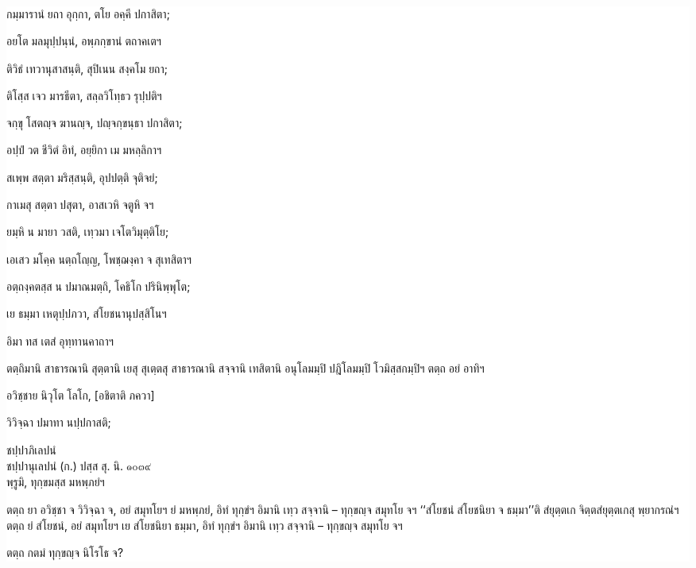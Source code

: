 <p>
กมฺมารานํ ยถา อุกฺกา, ตโย อคฺคี ปกาสิตา;  
  
อยโต มลมุปฺปนฺนํ, อพฺภกฺขานํ ตถาคเตฯ  
</p>
  
<p>
ติวิธํ เทวานุสาสนฺติ, สุปิเนน สงฺคโม ยถา;  
  
ติโสฺส เจว มารธีตา, สลฺลวิโทฺธว รุปฺปติฯ  
</p>
  
<p>
จกฺขุ โสตญฺจ ฆานญฺจ, ปญฺจกฺขนฺธา ปกาสิตา;  
  
อปฺปํ วต ชีวิตํ อิทํ, อยฺยิกา เม มหลฺลิกาฯ  
</p>
  
<p>
สเพฺพ สตฺตา มริสฺสนฺติ, อุปปตฺติ จุติจยํ;  
  
กาเมสุ สตฺตา ปสุตา, อาสเวหิ จตูหิ จฯ  
</p>
  
<p>
ยมฺหิ น มายา วสติ, เทฺวมา เจโตวิมุตฺติโย;  
  
เอเสว มโคฺค นตฺถโญฺญ, โพชฺฌงฺคา จ สุเทสิตาฯ  
</p>
  
<p>
อตฺถงฺคตสฺส  
น ปมาณมตฺถิ, โคธิโก ปรินิพฺพุโต;  
  
<p>
เย ธมฺมา เหตุปฺปภวา, สํโยชนานุปสฺสิโนฯ  
  
อิมา ทส เตสํ อุทฺทานคาถาฯ  
  
<p> ตตฺถิมานิ  สาธารณานิ สุตฺตานิ เยสุ สุเตฺตสุ สาธารณานิ สจฺจานิ เทสิตานิ อนุโลมมฺปิ ปฎิโลมมฺปิ โวมิสฺสกมฺปิฯ ตตฺถ อยํ อาทิฯ</p>


<p>
อวิชฺชาย  
นิวุโต โลโก, [อชิตาติ ภควา]  
  
วิวิจฺฉา ปมาทา นปฺปกาสติ;  
  
ชปฺปาภิเลปนํ  
ชปฺปานุเลปนํ (ก.) ปสฺส สุ. นิ. ๑๐๓๙  
พฺรูมิ, ทุกฺขมสฺส มหพฺภยํฯ  
</p>
  
<p>ตตฺถ ยา อวิชฺชา จ วิวิจฺฉา จ, อยํ สมุทโยฯ ยํ มหพฺภยํ, อิทํ ทุกฺขํฯ อิมานิ เทฺว สจฺจานิ – ทุกฺขญฺจ สมุทโย จฯ ‘‘สํโยชนํ สํโยชนิยา จ ธมฺมา’’ติ สํยุตฺตเก จิตฺตสํยุตฺตเกสุ พฺยากรณํฯ ตตฺถ ยํ สํโยชนํ, อยํ สมุทโยฯ เย สํโยชนิยา ธมฺมา, อิทํ ทุกฺขํฯ อิมานิ เทฺว สจฺจานิ – ทุกฺขญฺจ สมุทโย จฯ</p>


<p>ตตฺถ กตมํ ทุกฺขญฺจ นิโรโธ จ?</p>
